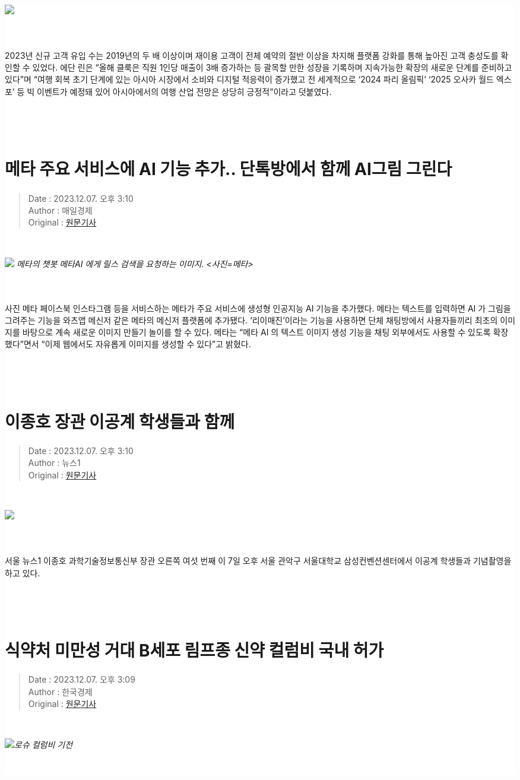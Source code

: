 <img src="https://imgnews.pstatic.net/image/018/2023/12/07/0005633973_001_20231207151001058.jpg?type=w647" id="img1"></img>  
<br/><br/>  
  
2023년 신규 고객 유입 수는 2019년의 두 배 이상이며 재이용 고객이 전체 예약의 절반 이상을 차지해 플랫폼 강화를 통해 높아진 고객 충성도를 확인할 수 있었다.
에단 린은 “올해 클룩은 직원 1인당 매출이 3배 증가하는 등 괄목할 만한 성장을 기록하며 지속가능한 확장의 새로운 단계를 준비하고 있다”며 “여행 회복 초기 단계에 있는 아시아 시장에서 소비와 디지털 적응력이 증가했고 전 세계적으로 ‘2024 파리 올림픽’ ‘2025 오사카 월드 엑스포’ 등 빅 이벤트가 예정돼 있어 아시아에서의 여행 산업 전망은 상당히 긍정적”이라고 덧붙였다.  
<br/><br/><br/>  

  
# 메타 주요 서비스에 AI 기능 추가.. 단톡방에서 함께 AI그림 그린다  
  
> Date : 2023.12.07. 오후 3:10  
> Author : 매일경제  
> Original : [원문기사](https://n.news.naver.com/mnews/article/009/0005226735?sid=105)  
<br/>  
  
<img src="https://imgnews.pstatic.net/image/009/2023/12/07/0005226735_001_20231207151001020.png?type=w647" id="img1"></img><em class="img_desc"> 메타의 챗봇 메타AI 에게 릴스 검색을 요청하는 이미지. &lt;사진=메타&gt;</em>  
<br/><br/>  
  
사진 메타 페이스북 인스타그램 등을 서비스하는 메타가 주요 서비스에 생성형 인공지능 AI 기능을 추가했다.
메타는 텍스트를 입력하면 AI 가 그림을 그려주는 기능을 와츠앱 메신저 같은 메타의 메신저 플랫폼에 추가됐다.
‘리이매진’이라는 기능을 사용하면 단체 채팅방에서 사용자들끼리 최초의 이미지를 바탕으로 계속 새로운 이미지 만들기 놀이를 할 수 있다.
메타는 “메타 AI 의 텍스트 이미지 생성 기능을 채팅 외부에서도 사용할 수 있도록 확장했다”면서 “이제 웹에서도 자유롭게 이미지를 생성할 수 있다”고 밝혔다.  
<br/><br/><br/>  

  
# 이종호 장관 이공계 학생들과 함께  
  
> Date : 2023.12.07. 오후 3:10  
> Author : 뉴스1  
> Original : [원문기사](https://n.news.naver.com/mnews/article/421/0007222218?sid=105)  
<br/>  
  
<img src="https://imgnews.pstatic.net/image/421/2023/12/07/0007222218_001_20231207151026425.jpg?type=w647" id="img1"></img>  
<br/><br/>  
  
서울 뉴스1 이종호 과학기술정보통신부 장관 오른쪽 여섯 번째 이 7일 오후 서울 관악구 서울대학교 삼성컨벤션센터에서 이공계 학생들과 기념촬영을 하고 있다.  
<br/><br/><br/>  

  
# 식약처 미만성 거대 B세포 림프종 신약 컬럼비 국내 허가  
  
> Date : 2023.12.07. 오후 3:09  
> Author : 한국경제  
> Original : [원문기사](https://n.news.naver.com/mnews/article/015/0004922911?sid=105)  
<br/>  
  
<img src="https://imgnews.pstatic.net/image/015/2023/12/07/0004922911_001_20231207150906918.jpg?type=w647" id="img1"></img><em class="img_desc">로슈 컬럼비 기전</em>  
<br/><br/>  
  